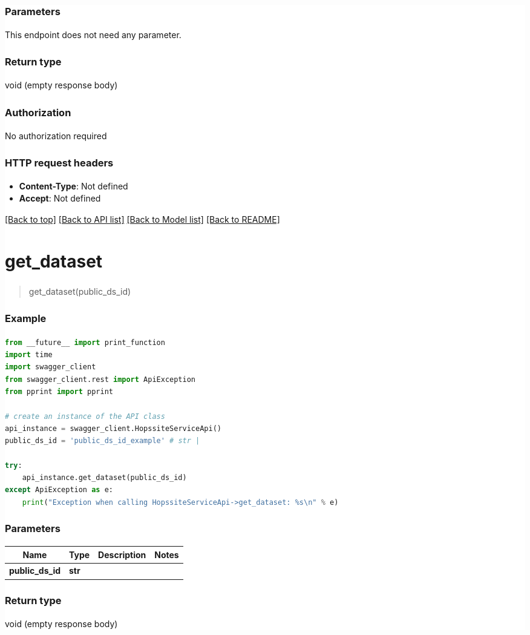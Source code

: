 ### Parameters
This endpoint does not need any parameter.

### Return type

void (empty response body)

### Authorization

No authorization required

### HTTP request headers

 - **Content-Type**: Not defined
 - **Accept**: Not defined

[[Back to top]](#) [[Back to API list]](../README.md#documentation-for-api-endpoints) [[Back to Model list]](../README.md#documentation-for-models) [[Back to README]](../README.md)

# **get_dataset**
> get_dataset(public_ds_id)



### Example
```python
from __future__ import print_function
import time
import swagger_client
from swagger_client.rest import ApiException
from pprint import pprint

# create an instance of the API class
api_instance = swagger_client.HopssiteServiceApi()
public_ds_id = 'public_ds_id_example' # str | 

try:
    api_instance.get_dataset(public_ds_id)
except ApiException as e:
    print("Exception when calling HopssiteServiceApi->get_dataset: %s\n" % e)
```

### Parameters

Name | Type | Description  | Notes
------------- | ------------- | ------------- | -------------
 **public_ds_id** | **str**|  | 

### Return type

void (empty response body)
